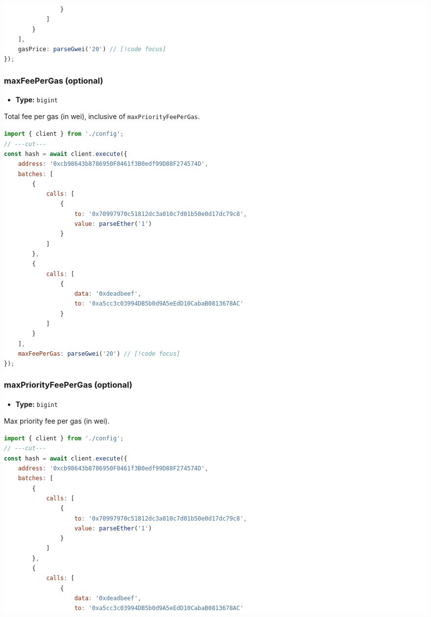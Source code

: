 ```js twoslash
                }
            ]
        }
    ],
    gasPrice: parseGwei('20') // [!code focus]
});
```

### maxFeePerGas (optional)

- **Type:** `bigint`

Total fee per gas (in wei), inclusive of `maxPriorityFeePerGas`.

```js twoslash
import { client } from './config';
// ---cut---
const hash = await client.execute({
    address: '0xcb98643b8786950F0461f3B0edf99D88F274574D',
    batches: [
        {
            calls: [
                {
                    to: '0x70997970c51812dc3a010c7d01b50e0d17dc79c8',
                    value: parseEther('1')
                }
            ]
        },
        {
            calls: [
                {
                    data: '0xdeadbeef',
                    to: '0xa5cc3c03994DB5b0d9A5eEdD10CabaB0813678AC'
                }
            ]
        }
    ],
    maxFeePerGas: parseGwei('20') // [!code focus]
});
```

### maxPriorityFeePerGas (optional)

- **Type:** `bigint`

Max priority fee per gas (in wei).

```js twoslash
import { client } from './config';
// ---cut---
const hash = await client.execute({
    address: '0xcb98643b8786950F0461f3B0edf99D88F274574D',
    batches: [
        {
            calls: [
                {
                    to: '0x70997970c51812dc3a010c7d01b50e0d17dc79c8',
                    value: parseEther('1')
                }
            ]
        },
        {
            calls: [
                {
                    data: '0xdeadbeef',
                    to: '0xa5cc3c03994DB5b0d9A5eEdD10CabaB0813678AC'
```
